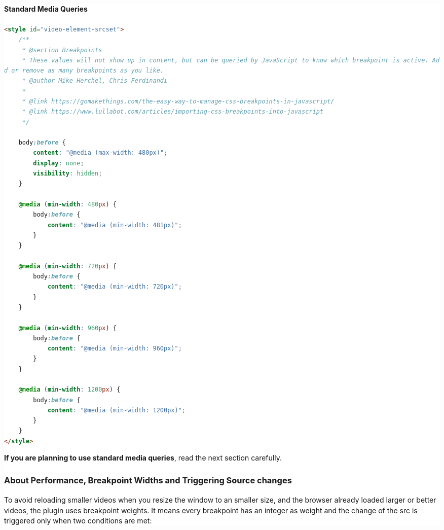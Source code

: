 #### Standard Media Queries

```html
<style id="video-element-srcset">
	/**
	 * @section Breakpoints
	 * These values will not show up in content, but can be queried by JavaScript to know which breakpoint is active. Add or remove as many breakpoints as you like.
	 * @author Mike Herchel, Chris Ferdinandi
	 *
	 * @link https://gomakethings.com/the-easy-way-to-manage-css-breakpoints-in-javascript/
	 * @link https://www.lullabot.com/articles/importing-css-breakpoints-into-javascript
	 */

	body:before {
		content: "@media (max-width: 480px)";
		display: none;
		visibility: hidden;
	}

	@media (min-width: 480px) {
		body:before {
			content: "@media (min-width: 481px)";
		}
	}

	@media (min-width: 720px) {
		body:before {
			content: "@media (min-width: 720px)";
		}
	}

	@media (min-width: 960px) {
		body:before {
			content: "@media (min-width: 960px)";
		}
	}

	@media (min-width: 1200px) {
		body:before {
			content: "@media (min-width: 1200px)";
		}
	}
</style>
```
**If you are planning to use standard media queries**, read the next section carefully.

### About Performance, Breakpoint Widths and Triggering Source changes

To avoid reloading smaller videos when you resize the window to an smaller size, and the browser already loaded larger or better videos, the plugin uses breakpoint weights. It means every breakpoint has an integer as weight and the change of the src is triggered only when two conditions are met:
